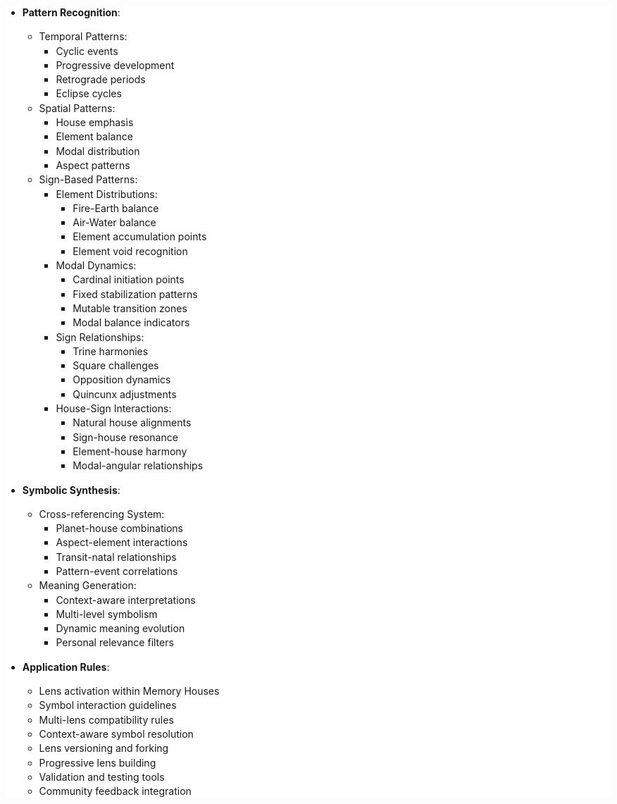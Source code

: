 - **Pattern Recognition**:
  - Temporal Patterns:
    - Cyclic events
    - Progressive development
    - Retrograde periods
    - Eclipse cycles
  - Spatial Patterns:
    - House emphasis
    - Element balance
    - Modal distribution
    - Aspect patterns
  - Sign-Based Patterns:
    - Element Distributions:
      - Fire-Earth balance
      - Air-Water balance
      - Element accumulation points
      - Element void recognition
    - Modal Dynamics:
      - Cardinal initiation points
      - Fixed stabilization patterns
      - Mutable transition zones
      - Modal balance indicators
    - Sign Relationships:
      - Trine harmonies
      - Square challenges
      - Opposition dynamics
      - Quincunx adjustments
    - House-Sign Interactions:
      - Natural house alignments
      - Sign-house resonance
      - Element-house harmony
      - Modal-angular relationships

- **Symbolic Synthesis**:
  - Cross-referencing System:
    - Planet-house combinations
    - Aspect-element interactions
    - Transit-natal relationships
    - Pattern-event correlations
  - Meaning Generation:
    - Context-aware interpretations
    - Multi-level symbolism
    - Dynamic meaning evolution
    - Personal relevance filters

- **Application Rules**:
  - Lens activation within Memory Houses
  - Symbol interaction guidelines
  - Multi-lens compatibility rules
  - Context-aware symbol resolution
  - Lens versioning and forking
  - Progressive lens building
  - Validation and testing tools
  - Community feedback integration
